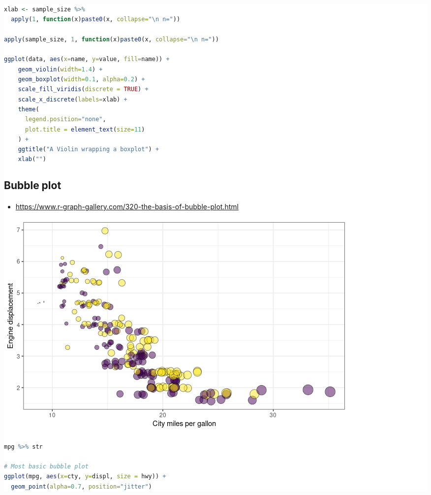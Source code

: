 ```r
xlab <- sample_size %>% 
  apply(1, function(x)paste0(x, collapse="\n n="))

apply(sample_size, 1, function(x)paste0(x, collapse="\n n="))

ggplot(data, aes(x=name, y=value, fill=name)) +
    geom_violin(width=1.4) +
    geom_boxplot(width=0.1, alpha=0.2) +
    scale_fill_viridis(discrete = TRUE) +
    scale_x_discrete(labels=xlab) +
    theme(
      legend.position="none",
      plot.title = element_text(size=11)
    ) +
    ggtitle("A Violin wrapping a boxplot") +
    xlab("")
```


## Bubble plot

* https://www.r-graph-gallery.com/320-the-basis-of-bubble-plot.html

![](images/10/000049.png)

```r
mpg %>% str

# Most basic bubble plot
ggplot(mpg, aes(x=cty, y=displ, size = hwy)) +
  geom_point(alpha=0.7, position="jitter") 
```
